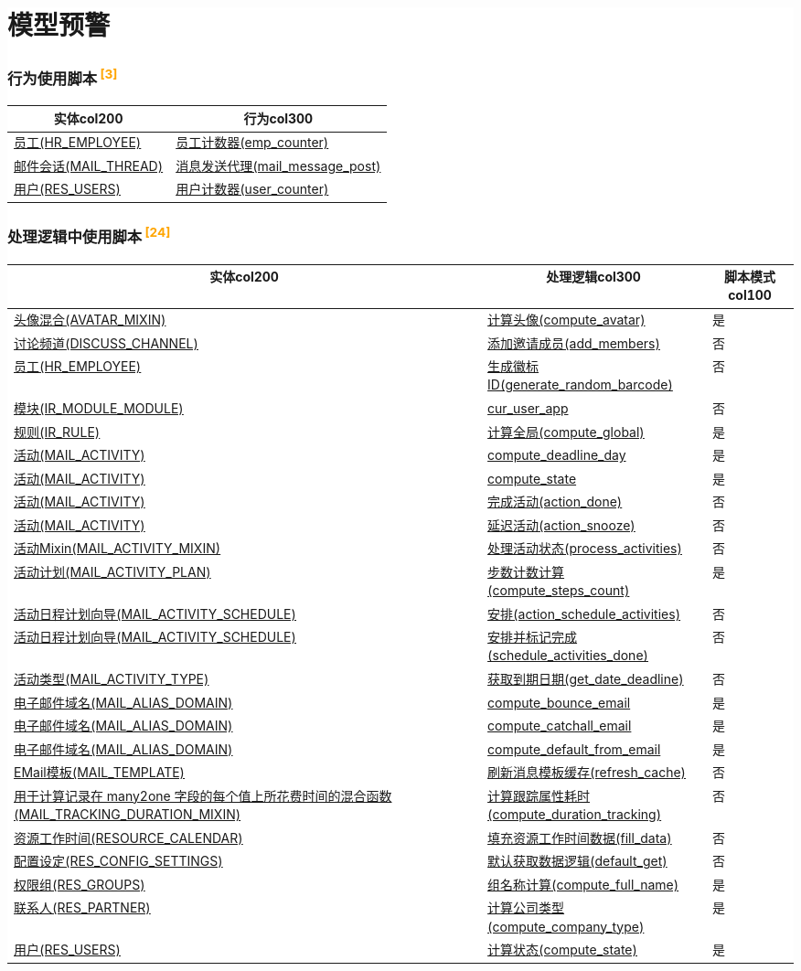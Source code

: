 # 模型预警 


### 行为使用脚本<sup class="footnote-symbol"> <font color=orange>[3]</font></sup>
| 实体col200   | 行为col300  |
| --------   |------------|
|[员工(HR_EMPLOYEE)](module/hr/hr_employee)|[员工计数器(emp_counter)](module/hr/hr_employee#行为)|
|[邮件会话(MAIL_THREAD)](module/mail/mail_thread)|[消息发送代理(mail_message_post)](module/mail/mail_thread#行为)|
|[用户(RES_USERS)](module/base/res_users)|[用户计数器(user_counter)](module/base/res_users#行为)|

### 处理逻辑中使用脚本<sup class="footnote-symbol"> <font color=orange>[24]</font></sup>
| 实体col200   | 处理逻辑col300  | 脚本模式col100  |
| --------   |------------|----------|
|[头像混合(AVATAR_MIXIN)](module/base/avatar_mixin#处理逻辑)|[计算头像(compute_avatar)](module/base/avatar_mixin/logic/compute_avatar.md)|是|
|[讨论频道(DISCUSS_CHANNEL)](module/discuss/discuss_channel#处理逻辑)|[添加邀请成员(add_members)](module/discuss/discuss_channel/logic/add_members.md)|否|
|[员工(HR_EMPLOYEE)](module/hr/hr_employee#处理逻辑)|[生成徽标 ID(generate_random_barcode)](module/hr/hr_employee/logic/generate_random_barcode.md)|否|
|[模块(IR_MODULE_MODULE)](module/base/ir_module_module#处理逻辑)|[cur_user_app](module/base/ir_module_module/logic/cur_user_app.md)|否|
|[规则(IR_RULE)](module/base/ir_rule#处理逻辑)|[计算全局(compute_global)](module/base/ir_rule/logic/compute_global.md)|是|
|[活动(MAIL_ACTIVITY)](module/mail/mail_activity#处理逻辑)|[compute_deadline_day](module/mail/mail_activity/logic/compute_deadline_day.md)|是|
|[活动(MAIL_ACTIVITY)](module/mail/mail_activity#处理逻辑)|[compute_state](module/mail/mail_activity/logic/compute_state.md)|是|
|[活动(MAIL_ACTIVITY)](module/mail/mail_activity#处理逻辑)|[完成活动(action_done)](module/mail/mail_activity/logic/action_done.md)|否|
|[活动(MAIL_ACTIVITY)](module/mail/mail_activity#处理逻辑)|[延迟活动(action_snooze)](module/mail/mail_activity/logic/action_snooze.md)|否|
|[活动Mixin(MAIL_ACTIVITY_MIXIN)](module/mail/mail_activity_mixin#处理逻辑)|[处理活动状态(process_activities)](module/mail/mail_activity_mixin/logic/process_activities.md)|否|
|[活动计划(MAIL_ACTIVITY_PLAN)](module/mail/mail_activity_plan#处理逻辑)|[步数计数计算(compute_steps_count)](module/mail/mail_activity_plan/logic/compute_steps_count.md)|是|
|[活动日程计划向导(MAIL_ACTIVITY_SCHEDULE)](module/mail/mail_activity_schedule#处理逻辑)|[安排(action_schedule_activities)](module/mail/mail_activity_schedule/logic/action_schedule_activities.md)|否|
|[活动日程计划向导(MAIL_ACTIVITY_SCHEDULE)](module/mail/mail_activity_schedule#处理逻辑)|[安排并标记完成(schedule_activities_done)](module/mail/mail_activity_schedule/logic/schedule_activities_done.md)|否|
|[活动类型(MAIL_ACTIVITY_TYPE)](module/mail/mail_activity_type#处理逻辑)|[获取到期日期(get_date_deadline)](module/mail/mail_activity_type/logic/get_date_deadline.md)|否|
|[电子邮件域名(MAIL_ALIAS_DOMAIN)](module/mail/mail_alias_domain#处理逻辑)|[compute_bounce_email](module/mail/mail_alias_domain/logic/compute_bounce_email.md)|是|
|[电子邮件域名(MAIL_ALIAS_DOMAIN)](module/mail/mail_alias_domain#处理逻辑)|[compute_catchall_email](module/mail/mail_alias_domain/logic/compute_catchall_email.md)|是|
|[电子邮件域名(MAIL_ALIAS_DOMAIN)](module/mail/mail_alias_domain#处理逻辑)|[compute_default_from_email](module/mail/mail_alias_domain/logic/compute_default_from_email.md)|是|
|[EMail模板(MAIL_TEMPLATE)](module/mail/mail_template#处理逻辑)|[刷新消息模板缓存(refresh_cache)](module/mail/mail_template/logic/refresh_cache.md)|否|
|[用于计算记录在 many2one 字段的每个值上所花费时间的混合函数(MAIL_TRACKING_DURATION_MIXIN)](module/mail/mail_tracking_duration_mixin#处理逻辑)|[计算跟踪属性耗时(compute_duration_tracking)](module/mail/mail_tracking_duration_mixin/logic/compute_duration_tracking.md)|否|
|[资源工作时间(RESOURCE_CALENDAR)](module/resource/resource_calendar#处理逻辑)|[填充资源工作时间数据(fill_data)](module/resource/resource_calendar/logic/fill_data.md)|否|
|[配置设定(RES_CONFIG_SETTINGS)](module/base/res_config_settings#处理逻辑)|[默认获取数据逻辑(default_get)](module/base/res_config_settings/logic/default_get.md)|否|
|[权限组(RES_GROUPS)](module/base/res_groups#处理逻辑)|[组名称计算(compute_full_name)](module/base/res_groups/logic/compute_full_name.md)|是|
|[联系人(RES_PARTNER)](module/base/res_partner#处理逻辑)|[计算公司类型(compute_company_type)](module/base/res_partner/logic/compute_company_type.md)|是|
|[用户(RES_USERS)](module/base/res_users#处理逻辑)|[计算状态(compute_state)](module/base/res_users/logic/compute_state.md)|是|

